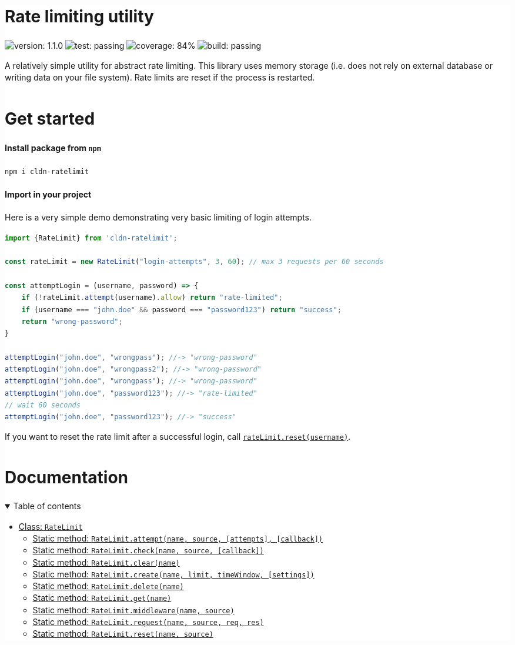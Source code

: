 # Rate limiting utility
![version: 1.1.0](https://img.shields.io/badge/version-1.1.0-%233b82f6)
![test: passing](https://img.shields.io/badge/tests-passing-%2316a34a)
![coverage: 84%](https://img.shields.io/badge/coverage-84%25-%23ca8a04)
![build: passing](https://img.shields.io/badge/build-passing-%2316a34a)

A relatively simple utility for abstract rate limiting. This library uses memory storage (i.e. does not rely on external database or writing data on your file system). Rate limits are reset if the process is restarted.

# Get started
#### Install package from `npm`
```sh
npm i cldn-ratelimit
```
#### Import in your project
Here is a very simple demo demonstrating very basic limiting of login attempts.
```js
import {RateLimit} from 'cldn-ratelimit';

const rateLimit = new RateLimit("login-attempts", 3, 60); // max 3 requests per 60 seconds

const attemptLogin = (username, password) => {
	if (!rateLimit.attempt(username).allow) return "rate-limited";
	if (username === "john.doe" && password === "password123") return "success";
	return "wrong-password";
}

attemptLogin("john.doe", "wrongpass"); //-> "wrong-password"
attemptLogin("john.doe", "wrongpass2"); //-> "wrong-password"
attemptLogin("john.doe", "wrongpass"); //-> "wrong-password"
attemptLogin("john.doe", "password123"); //-> "rate-limited"
// wait 60 seconds
attemptLogin("john.doe", "password123"); //-> "success"
```

If you want to reset the rate limit after a successful login, call [`rateLimit.reset(username)`](#ratelimitresetsource).

# Documentation
<details open>
	<summary>Table of contents</summary>

- [Class: `RateLimit`](#class-ratelimit)
	- [Static method: `RateLimit.attempt(name, source, [attempts], [callback])`](#static-method-ratelimitattemptname-source-attempts-callback)
	- [Static method: `RateLimit.check(name, source, [callback])`](#static-method-ratelimitcheckname-source-callback)
	- [Static method: `RateLimit.clear(name)`](#static-method-ratelimitclearname)
	- [Static method: `RateLimit.create(name, limit, timeWindow, [settings])`](#static-method-ratelimitcreatename-limit-timewindow-settings)
	- [Static method: `RateLimit.delete(name)`](#static-method-ratelimitdeletename)
	- [Static method: `RateLimit.get(name)`](#static-method-ratelimitgetname)
    - [Static method: `RateLimit.middleware(name, source)`](#static-method-ratelimitmiddlewarename-source)
	- [Static method: `RateLimit.request(name, source, req, res)`](#static-method-ratelimitrequestname-source-req-res)
	- [Static method: `RateLimit.reset(name, source)`](#static-method-ratelimitresetname-source)